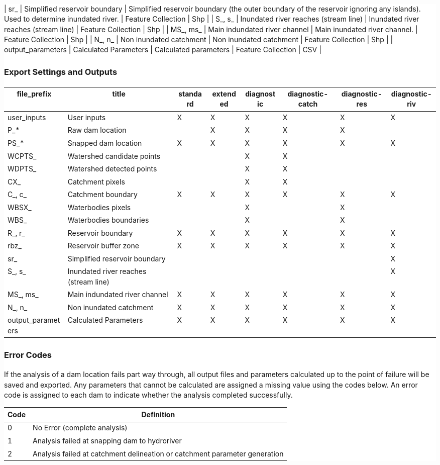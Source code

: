 |     sr_                  |     Simplified reservoir boundary            |     Simplified reservoir boundary (the outer boundary of the   reservoir ignoring any islands). Used to determine inundated river.    |     Feature Collection                      |     Shp             |
|     S_, s_               |     Inundated river reaches (stream line)    |     Inundated river reaches (stream line)                                                                                             |     Feature Collection                      |     Shp             |
|     MS_, ms_             |     Main indundated river channel            |     Main inundated river channel.                                                                                                     |     Feature Collection                      |     Shp             |
|     N_, n_               |     Non inundated catchment                  |     Non inundated catchment                                                                                                           |     Feature Collection                      |     Shp             |
|     output_parameters    |     Calculated Parameters                    |     Calculated parameters                                                                                                             |     Feature Collection                      |     CSV             |

### Export Settings and Outputs

|      file_prefix         |      title                                   |      standard     |      extended     |      diagnostic     |      diagnostic-catch     |      diagnostic-res     |      diagnostic-riv     |
|--------------------------|----------------------------------------------|-------------------|-------------------|---------------------|---------------------------|-------------------------|-------------------------|
|     user_inputs          |     User inputs                              |     X             |     X             |     X               |     X                     |     X                   |     X                   |
|     P_*                  |     Raw dam location                         |                   |     X             |     X               |     X                     |     X                   |                         |
|     PS_*                 |     Snapped dam location                     |     X             |     X             |     X               |     X                     |     X                   |     X                   |
|     WCPTS_               |     Watershed candidate points               |                   |                   |     X               |     X                     |                         |                         |
|     WDPTS_               |     Watershed detected points                |                   |                   |     X               |     X                     |                         |                         |
|     CX_                  |     Catchment pixels                         |                   |                   |     X               |     X                     |                         |                         |
|     C_, c_               |     Catchment boundary                       |     X             |     X             |     X               |     X                     |     X                   |     X                   |
|     WBSX_                |     Waterbodies pixels                       |                   |                   |     X               |                           |     X                   |                         |
|     WBS_                 |     Waterbodies boundaries                   |                   |                   |     X               |                           |     X                   |                         |
|     R_, r_               |     Reservoir boundary                       |     X             |     X             |     X               |     X                     |     X                   |     X                   |
|     rbz_                 |     Reservoir buffer zone                    |     X             |     X             |     X               |     X                     |     X                   |     X                   |  
|     sr_                  |     Simplified reservoir boundary            |                   |                   |                     |                           |                         |     X                   |
|     S_, s_               |     Inundated river reaches (stream line)    |                   |                   |                     |                           |                         |     X                   |
|     MS_, ms_             |     Main indundated river channel            |     X             |     X             |     X               |     X                     |     X                   |     X                   |
|     N_, n_               |     Non inundated catchment                  |     X             |     X             |     X               |     X                     |     X                   |     X                   |
|     output_parameters    |     Calculated Parameters                    |     X             |     X             |     X               |     X                     |     X                   |     X                   |

### Error Codes

If the analysis of a dam location fails part way through, all output files and parameters calculated up to the point of failure will be saved and exported.  Any parameters that cannot be calculated are assigned a missing value using the codes below.  An error code is assigned to each dam to indicate whether the analysis completed successfully. 

| Code | Definition | 
|------|------------|
| 0 | No Error (complete analysis)| 
| 1 | Analysis failed at snapping dam to hydroriver|
| 2 | Analysis failed at catchment delineation or catchment parameter generation |
